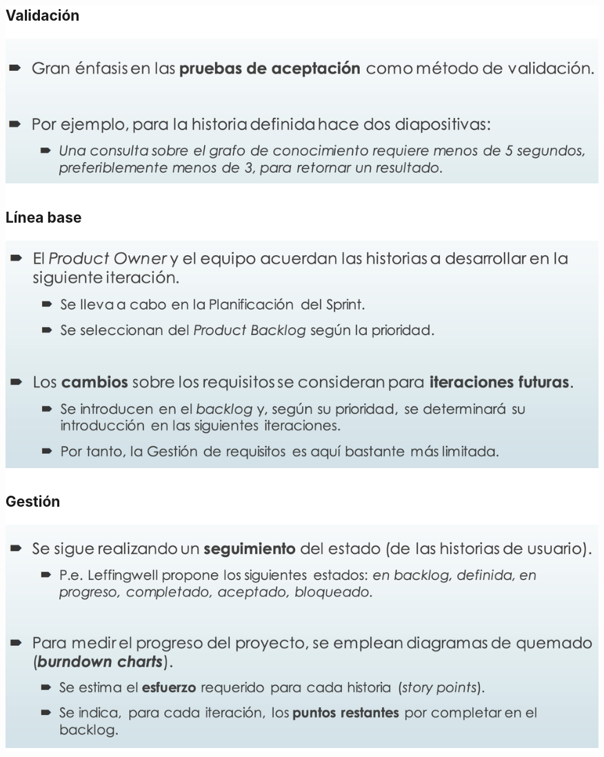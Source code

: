 ## Validación

![](img/Pasted%20image%2020231216163146.png)

## Línea base

![](img/Pasted%20image%2020231216163219.png)

## Gestión

![](img/Pasted%20image%2020231216163251.png)

